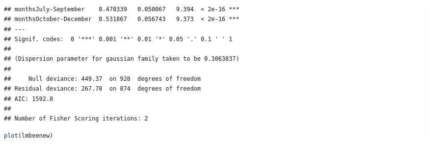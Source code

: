     ## monthsJuly-September    0.470339   0.050067   9.394  < 2e-16 ***
    ## monthsOctober-December  0.531867   0.056743   9.373  < 2e-16 ***
    ## ---
    ## Signif. codes:  0 '***' 0.001 '**' 0.01 '*' 0.05 '.' 0.1 ' ' 1
    ## 
    ## (Dispersion parameter for gaussian family taken to be 0.3063837)
    ## 
    ##     Null deviance: 449.37  on 928  degrees of freedom
    ## Residual deviance: 267.78  on 874  degrees of freedom
    ## AIC: 1592.8
    ## 
    ## Number of Fisher Scoring iterations: 2

``` r
plot(lmbeenew)
```
